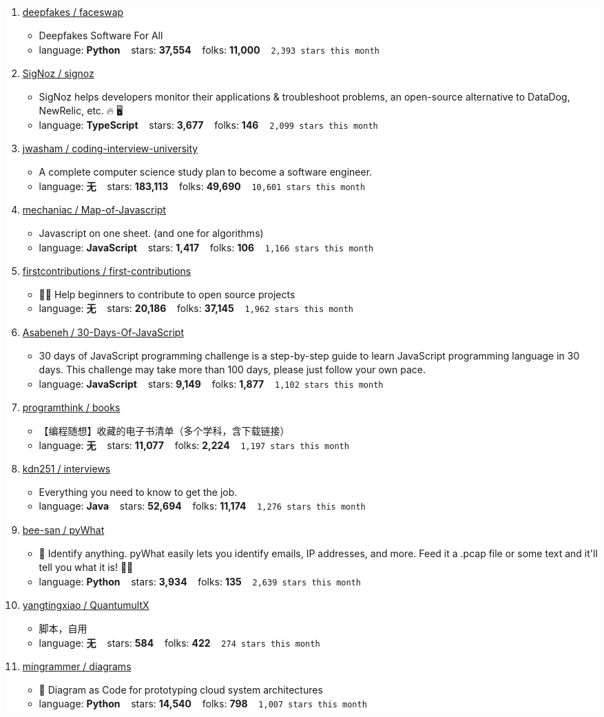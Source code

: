 1. [deepfakes / faceswap](https://github.com/deepfakes/faceswap)
    - Deepfakes Software For All
    - language: **Python** &nbsp;&nbsp; stars: **37,554** &nbsp;&nbsp; folks: **11,000**  &nbsp;&nbsp; `2,393 stars this month`

1. [SigNoz / signoz](https://github.com/SigNoz/signoz)
    - SigNoz helps developers monitor their applications & troubleshoot problems, an open-source alternative to DataDog, NewRelic, etc. 🔥 🖥
    - language: **TypeScript** &nbsp;&nbsp; stars: **3,677** &nbsp;&nbsp; folks: **146**  &nbsp;&nbsp; `2,099 stars this month`

1. [jwasham / coding-interview-university](https://github.com/jwasham/coding-interview-university)
    - A complete computer science study plan to become a software engineer.
    - language: **无** &nbsp;&nbsp; stars: **183,113** &nbsp;&nbsp; folks: **49,690**  &nbsp;&nbsp; `10,601 stars this month`

1. [mechaniac / Map-of-Javascript](https://github.com/mechaniac/Map-of-Javascript)
    - Javascript on one sheet. (and one for algorithms)
    - language: **JavaScript** &nbsp;&nbsp; stars: **1,417** &nbsp;&nbsp; folks: **106**  &nbsp;&nbsp; `1,166 stars this month`

1. [firstcontributions / first-contributions](https://github.com/firstcontributions/first-contributions)
    - 🚀✨ Help beginners to contribute to open source projects
    - language: **无** &nbsp;&nbsp; stars: **20,186** &nbsp;&nbsp; folks: **37,145**  &nbsp;&nbsp; `1,962 stars this month`

1. [Asabeneh / 30-Days-Of-JavaScript](https://github.com/Asabeneh/30-Days-Of-JavaScript)
    - 30 days of JavaScript programming challenge is a step-by-step guide to learn JavaScript programming language in 30 days. This challenge may take more than 100 days, please just follow your own pace.
    - language: **JavaScript** &nbsp;&nbsp; stars: **9,149** &nbsp;&nbsp; folks: **1,877**  &nbsp;&nbsp; `1,102 stars this month`

1. [programthink / books](https://github.com/programthink/books)
    - 【编程随想】收藏的电子书清单（多个学科，含下载链接）
    - language: **无** &nbsp;&nbsp; stars: **11,077** &nbsp;&nbsp; folks: **2,224**  &nbsp;&nbsp; `1,197 stars this month`

1. [kdn251 / interviews](https://github.com/kdn251/interviews)
    - Everything you need to know to get the job.
    - language: **Java** &nbsp;&nbsp; stars: **52,694** &nbsp;&nbsp; folks: **11,174**  &nbsp;&nbsp; `1,276 stars this month`

1. [bee-san / pyWhat](https://github.com/bee-san/pyWhat)
    - 🐸 Identify anything. pyWhat easily lets you identify emails, IP addresses, and more. Feed it a .pcap file or some text and it'll tell you what it is! 🧙‍♀️
    - language: **Python** &nbsp;&nbsp; stars: **3,934** &nbsp;&nbsp; folks: **135**  &nbsp;&nbsp; `2,639 stars this month`

1. [yangtingxiao / QuantumultX](https://github.com/yangtingxiao/QuantumultX)
    - 脚本，自用
    - language: **无** &nbsp;&nbsp; stars: **584** &nbsp;&nbsp; folks: **422**  &nbsp;&nbsp; `274 stars this month`

1. [mingrammer / diagrams](https://github.com/mingrammer/diagrams)
    - 🎨 Diagram as Code for prototyping cloud system architectures
    - language: **Python** &nbsp;&nbsp; stars: **14,540** &nbsp;&nbsp; folks: **798**  &nbsp;&nbsp; `1,007 stars this month`
